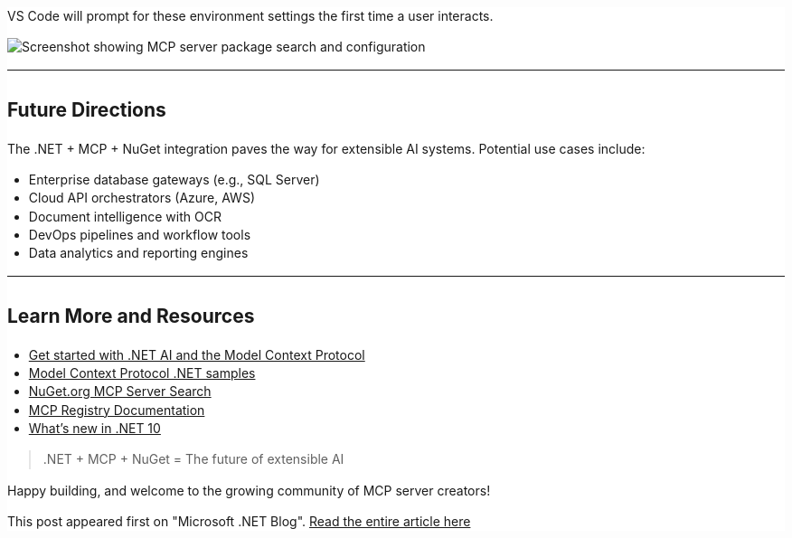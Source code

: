 VS Code will prompt for these environment settings the first time a user interacts.

![Screenshot showing MCP server package search and configuration](https://devblogs.microsoft.com/dotnet/wp-content/uploads/sites/10/2025/07/nuget-mcp-search.png)

---

## Future Directions

The .NET + MCP + NuGet integration paves the way for extensible AI systems. Potential use cases include:

- Enterprise database gateways (e.g., SQL Server)
- Cloud API orchestrators (Azure, AWS)
- Document intelligence with OCR
- DevOps pipelines and workflow tools
- Data analytics and reporting engines

---

## Learn More and Resources

- [Get started with .NET AI and the Model Context Protocol](https://learn.microsoft.com/dotnet/ai/get-started-mcp)
- [Model Context Protocol .NET samples](https://github.com/microsoft/mcp-dotnet-samples)
- [NuGet.org MCP Server Search](https://www.nuget.org/packages?packagetype=mcpserver)
- [MCP Registry Documentation](https://github.com/modelcontextprotocol/registry)
- [What’s new in .NET 10](https://learn.microsoft.com/dotnet/core/whats-new/dotnet-10/overview)

> .NET + MCP + NuGet = The future of extensible AI

Happy building, and welcome to the growing community of MCP server creators!

This post appeared first on "Microsoft .NET Blog". [Read the entire article here](https://devblogs.microsoft.com/dotnet/mcp-server-dotnet-nuget-quickstart/)

